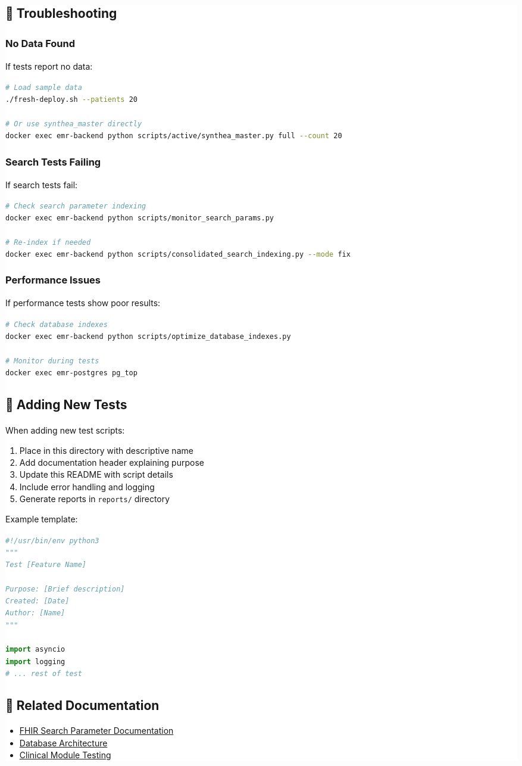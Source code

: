 ## 🐛 Troubleshooting

### No Data Found
If tests report no data:
```bash
# Load sample data
./fresh-deploy.sh --patients 20

# Or use synthea_master directly
docker exec emr-backend python scripts/active/synthea_master.py full --count 20
```

### Search Tests Failing
If search tests fail:
```bash
# Check search parameter indexing
docker exec emr-backend python scripts/monitor_search_params.py

# Re-index if needed
docker exec emr-backend python scripts/consolidated_search_indexing.py --mode fix
```

### Performance Issues
If performance tests show poor results:
```bash
# Check database indexes
docker exec emr-backend python scripts/optimize_database_indexes.py

# Monitor during tests
docker exec emr-postgres pg_top
```

## 📝 Adding New Tests

When adding new test scripts:

1. Place in this directory with descriptive name
2. Add documentation header explaining purpose
3. Update this README with script details
4. Include error handling and logging
5. Generate reports in `reports/` directory

Example template:
```python
#!/usr/bin/env python3
"""
Test [Feature Name]

Purpose: [Brief description]
Created: [Date]
Author: [Name]
"""

import asyncio
import logging
# ... rest of test
```

## 🔗 Related Documentation

- [FHIR Search Parameter Documentation](../../docs/SEARCH_PARAM_BUILD_INTEGRATION_SUMMARY.md)
- [Database Architecture](../../docs/DATABASE_ARCHITECTURE.md)
- [Clinical Module Testing](../../docs/modules/testing/README.md)